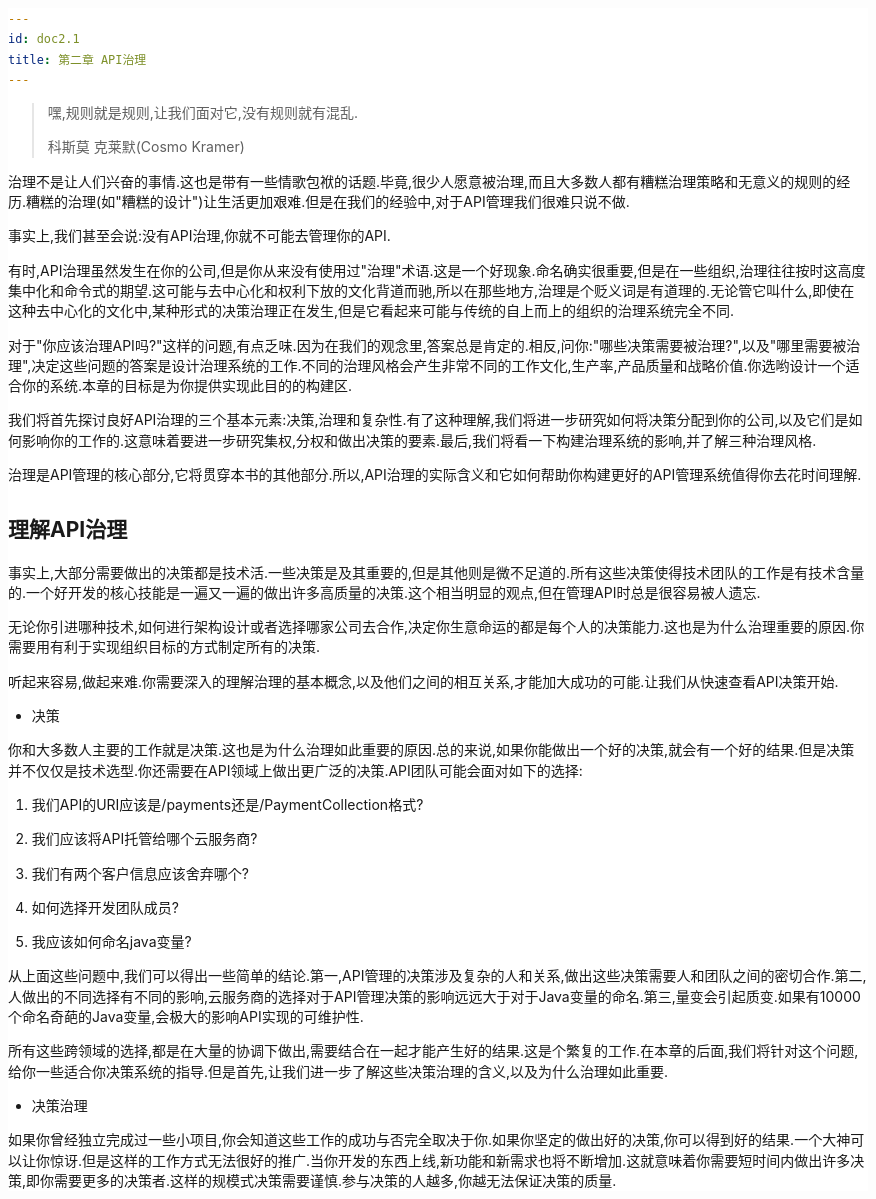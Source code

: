 ```yaml
---
id: doc2.1
title: 第二章 API治理
---
```


> 嘿,规则就是规则,让我们面对它,没有规则就有混乱.
> 
> 科斯莫 克莱默(Cosmo Kramer)

治理不是让人们兴奋的事情.这也是带有一些情歌包袱的话题.毕竟,很少人愿意被治理,而且大多数人都有糟糕治理策略和无意义的规则的经历.糟糕的治理(如"糟糕的设计")让生活更加艰难.但是在我们的经验中,对于API管理我们很难只说不做.

事实上,我们甚至会说:没有API治理,你就不可能去管理你的API.

有时,API治理虽然发生在你的公司,但是你从来没有使用过"治理"术语.这是一个好现象.命名确实很重要,但是在一些组织,治理往往按时这高度集中化和命令式的期望.这可能与去中心化和权利下放的文化背道而驰,所以在那些地方,治理是个贬义词是有道理的.无论管它叫什么,即使在这种去中心化的文化中,某种形式的决策治理正在发生,但是它看起来可能与传统的自上而上的组织的治理系统完全不同.

对于"你应该治理API吗?"这样的问题,有点乏味.因为在我们的观念里,答案总是肯定的.相反,问你:"哪些决策需要被治理?",以及"哪里需要被治理",决定这些问题的答案是设计治理系统的工作.不同的治理风格会产生非常不同的工作文化,生产率,产品质量和战略价值.你选哟设计一个适合你的系统.本章的目标是为你提供实现此目的的构建区.

我们将首先探讨良好API治理的三个基本元素:决策,治理和复杂性.有了这种理解,我们将进一步研究如何将决策分配到你的公司,以及它们是如何影响你的工作的.这意味着要进一步研究集权,分权和做出决策的要素.最后,我们将看一下构建治理系统的影响,并了解三种治理风格.

治理是API管理的核心部分,它将贯穿本书的其他部分.所以,API治理的实际含义和它如何帮助你构建更好的API管理系统值得你去花时间理解.

## 理解API治理

事实上,大部分需要做出的决策都是技术活.一些决策是及其重要的,但是其他则是微不足道的.所有这些决策使得技术团队的工作是有技术含量的.一个好开发的核心技能是一遍又一遍的做出许多高质量的决策.这个相当明显的观点,但在管理API时总是很容易被人遗忘.

无论你引进哪种技术,如何进行架构设计或者选择哪家公司去合作,决定你生意命运的都是每个人的决策能力.这也是为什么治理重要的原因.你需要用有利于实现组织目标的方式制定所有的决策.

听起来容易,做起来难.你需要深入的理解治理的基本概念,以及他们之间的相互关系,才能加大成功的可能.让我们从快速查看API决策开始.

- 决策

你和大多数人主要的工作就是决策.这也是为什么治理如此重要的原因.总的来说,如果你能做出一个好的决策,就会有一个好的结果.但是决策并不仅仅是技术选型.你还需要在API领域上做出更广泛的决策.API团队可能会面对如下的选择:

1. 我们API的URI应该是/payments还是/PaymentCollection格式?

2. 我们应该将API托管给哪个云服务商?

3. 我们有两个客户信息应该舍弃哪个?

4. 如何选择开发团队成员?

5. 我应该如何命名java变量?

从上面这些问题中,我们可以得出一些简单的结论.第一,API管理的决策涉及复杂的人和关系,做出这些决策需要人和团队之间的密切合作.第二,人做出的不同选择有不同的影响,云服务商的选择对于API管理决策的影响远远大于对于Java变量的命名.第三,量变会引起质变.如果有10000个命名奇葩的Java变量,会极大的影响API实现的可维护性.

所有这些跨领域的选择,都是在大量的协调下做出,需要结合在一起才能产生好的结果.这是个繁复的工作.在本章的后面,我们将针对这个问题,给你一些适合你决策系统的指导.但是首先,让我们进一步了解这些决策治理的含义,以及为什么治理如此重要.

- 决策治理

如果你曾经独立完成过一些小项目,你会知道这些工作的成功与否完全取决于你.如果你坚定的做出好的决策,你可以得到好的结果.一个大神可以让你惊讶.但是这样的工作方式无法很好的推广.当你开发的东西上线,新功能和新需求也将不断增加.这就意味着你需要短时间内做出许多决策,即你需要更多的决策者.这样的规模式决策需要谨慎.参与决策的人越多,你越无法保证决策的质量.
